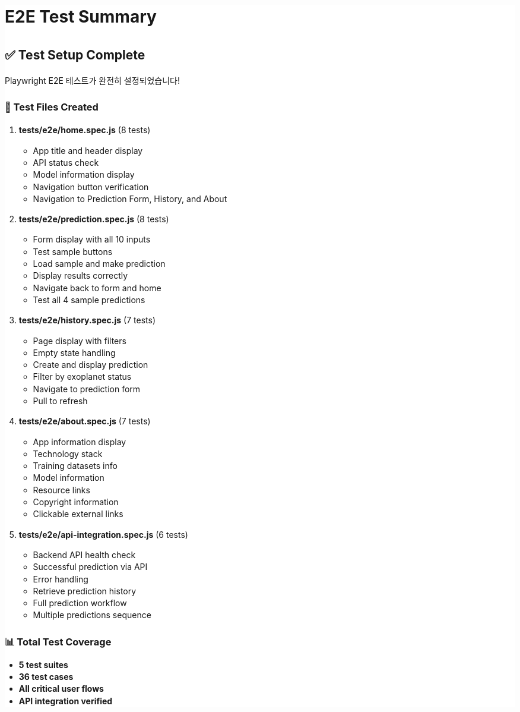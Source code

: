 # E2E Test Summary

## ✅ Test Setup Complete

Playwright E2E 테스트가 완전히 설정되었습니다!

### 📁 Test Files Created

1. **tests/e2e/home.spec.js** (8 tests)
   - App title and header display
   - API status check
   - Model information display
   - Navigation button verification
   - Navigation to Prediction Form, History, and About

2. **tests/e2e/prediction.spec.js** (8 tests)
   - Form display with all 10 inputs
   - Test sample buttons
   - Load sample and make prediction
   - Display results correctly
   - Navigate back to form and home
   - Test all 4 sample predictions

3. **tests/e2e/history.spec.js** (7 tests)
   - Page display with filters
   - Empty state handling
   - Create and display prediction
   - Filter by exoplanet status
   - Navigate to prediction form
   - Pull to refresh

4. **tests/e2e/about.spec.js** (7 tests)
   - App information display
   - Technology stack
   - Training datasets info
   - Model information
   - Resource links
   - Copyright information
   - Clickable external links

5. **tests/e2e/api-integration.spec.js** (6 tests)
   - Backend API health check
   - Successful prediction via API
   - Error handling
   - Retrieve prediction history
   - Full prediction workflow
   - Multiple predictions sequence

### 📊 Total Test Coverage
- **5 test suites**
- **36 test cases**
- **All critical user flows**
- **API integration verified**
